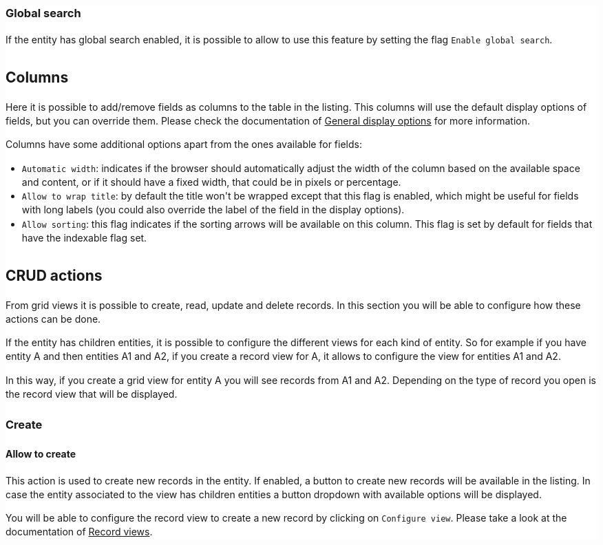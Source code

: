 ### Global search

If the entity has global search enabled, it is possible to allow to use this feature by setting the
flag `Enable global search`.


## Columns

Here it is possible to add/remove fields as columns to the table in the listing. This columns
will use the default display options of fields, but you can override them. Please check the
documentation of [General display options]({{site.baseurl}}/app-development-model-fields.html#general-display-options)
for more information.

Columns have some additional options apart from the ones available for fields:

- `Automatic width`: indicates if the browser should automatically adjust the width of the
  column based on the available space and content, or if it should have a fixed width, that
  could be in pixels or percentage.
- `Allow to wrap title`: by default the title won't be wrapped except that this flag is enabled,
  which might be useful for fields with long labels (you could also override the label of the
  field in the display options).
- `Allow sorting`: this flag indicates if the sorting arrows will be available on this column.
  This flag is set by default for fields that have the indexable flag set.

## CRUD actions

From grid views it is possible to create, read, update and delete records. In this section you will be able
to configure how these actions can be done.

If the entity has children entities, it is possible to configure the different views for each kind of 
entity. So for example if you have entity A and then entities A1 and A2, if you create a record view for A, 
it allows to configure the view for entities A1 and A2. 

In this way, if you create a grid view for entity A you will see records from A1 and A2. Depending on the type 
of record you open is the record view that will be displayed.

### Create

#### Allow to create

This action is used to create new records in the entity. If enabled, a button to create new records will be
available in the listing. In case the entity associated to the view has children entities a button dropdown
with available options will be displayed.

You will be able to configure the record view to create a new record by clicking on `Configure view`. Please take a 
look at the documentation of [Record views]({{site.baseurl}}/app-development-ui-record-views.html).
